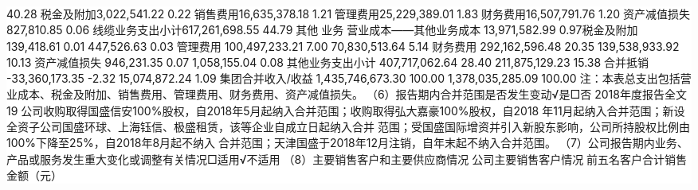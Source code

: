 40.28
税金及附加3,022,541.22
0.22
销售费用16,635,378.18
1.21
管理费用25,229,389.01
1.83
财务费用16,507,791.76
1.20
资产减值损失827,810.85
0.06
线缆业务支出小计617,261,698.55
44.79
其他
业务
营业成本——其他业务成本
13,971,582.99
0.97税金及附加
139,418.61
0.01
447,526.63
0.03
管理费用
100,497,233.21
7.00
70,830,513.64
5.14
财务费用
292,162,596.48
20.35
139,538,933.92
10.13
资产减值损失
946,231.35
0.07
1,058,155.04
0.08
其他业务支出小计
407,717,062.64
28.40
211,875,129.23
15.38
合并抵销
-33,360,173.35
-2.32
15,074,872.24
1.09
集团合并收入/收益
1,435,746,673.30
100.00
1,378,035,285.09
100.00
注：本表总支出包括营业成本、税金及附加、销售费用、管理费用、财务费用、资产减值损失。
（6）报告期内合并范围是否发生变动√是□否
2018年度报告全文
19
公司收购取得国盛信安100%股权，自2018年5月起纳入合并范围；收购取得弘大嘉豪100%股权，自2018
年11月起纳入合并范围；新设全资子公司国盛环球、上海钰信、极盛租赁，该等企业自成立日起纳入合并
范围；受国盛国际增资并引入新股东影响，公司所持股权比例由100%下降至25%，自2018年8月起不纳入
合并范围；天津国盛于2018年12月注销，自年末起不纳入合并范围。
（7）公司报告期内业务、产品或服务发生重大变化或调整有关情况□适用√不适用
（8）主要销售客户和主要供应商情况
公司主要销售客户情况
前五名客户合计销售金额（元）